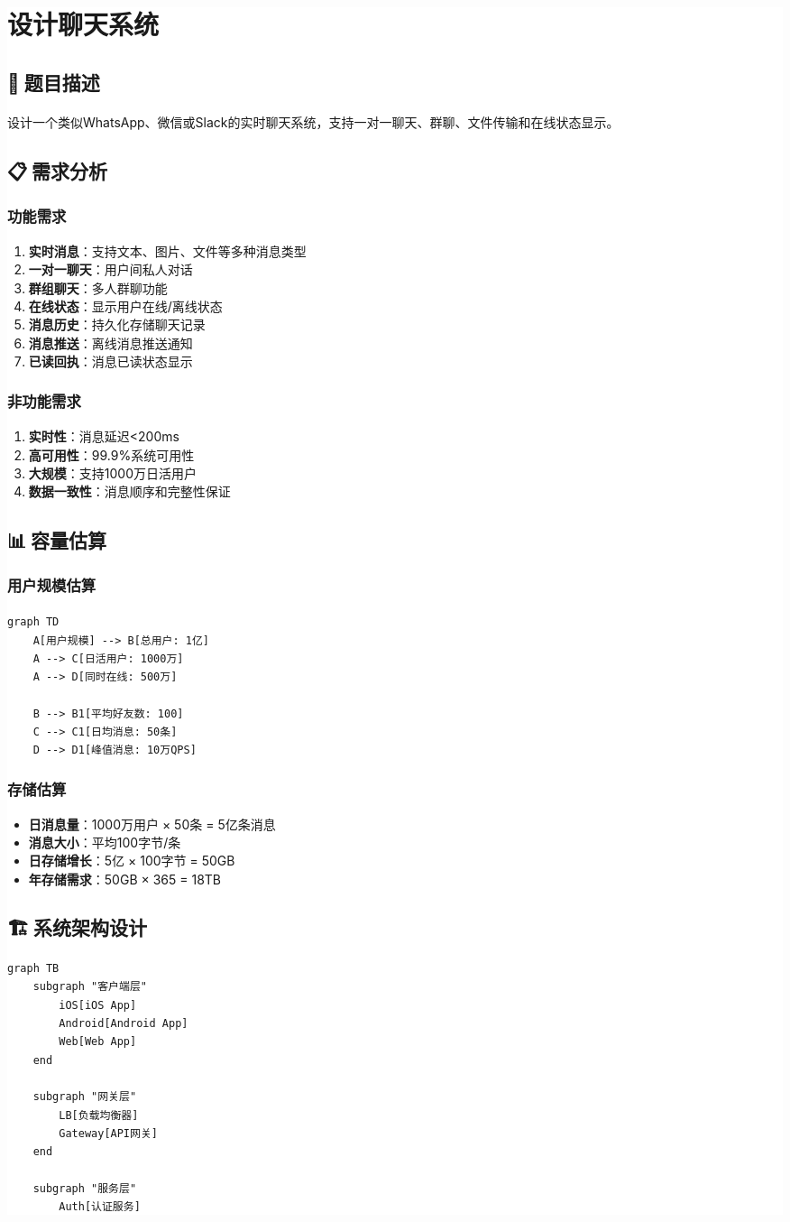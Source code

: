 # 设计聊天系统

## 🎯 题目描述

设计一个类似WhatsApp、微信或Slack的实时聊天系统，支持一对一聊天、群聊、文件传输和在线状态显示。

## 📋 需求分析

### 功能需求
1. **实时消息**：支持文本、图片、文件等多种消息类型
2. **一对一聊天**：用户间私人对话
3. **群组聊天**：多人群聊功能
4. **在线状态**：显示用户在线/离线状态
5. **消息历史**：持久化存储聊天记录
6. **消息推送**：离线消息推送通知
7. **已读回执**：消息已读状态显示

### 非功能需求
1. **实时性**：消息延迟<200ms
2. **高可用性**：99.9%系统可用性
3. **大规模**：支持1000万日活用户
4. **数据一致性**：消息顺序和完整性保证

## 📊 容量估算

### 用户规模估算
```mermaid
graph TD
    A[用户规模] --> B[总用户: 1亿]
    A --> C[日活用户: 1000万]
    A --> D[同时在线: 500万]
    
    B --> B1[平均好友数: 100]
    C --> C1[日均消息: 50条]
    D --> D1[峰值消息: 10万QPS]
```

### 存储估算
- **日消息量**：1000万用户 × 50条 = 5亿条消息
- **消息大小**：平均100字节/条
- **日存储增长**：5亿 × 100字节 = 50GB
- **年存储需求**：50GB × 365 = 18TB

## 🏗️ 系统架构设计

```mermaid
graph TB
    subgraph "客户端层"
        iOS[iOS App]
        Android[Android App]
        Web[Web App]
    end
    
    subgraph "网关层"
        LB[负载均衡器]
        Gateway[API网关]
    end
    
    subgraph "服务层"
        Auth[认证服务]
```